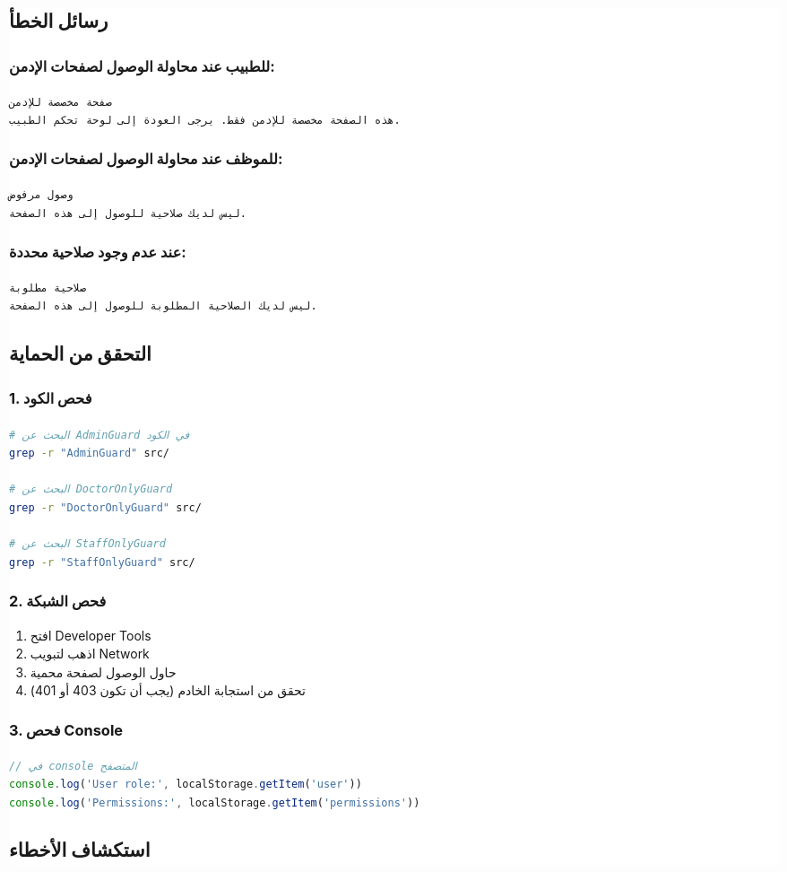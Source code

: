 ## رسائل الخطأ

### للطبيب عند محاولة الوصول لصفحات الإدمن:
```
صفحة مخصصة للإدمن
هذه الصفحة مخصصة للإدمن فقط. يرجى العودة إلى لوحة تحكم الطبيب.
```

### للموظف عند محاولة الوصول لصفحات الإدمن:
```
وصول مرفوض
ليس لديك صلاحية للوصول إلى هذه الصفحة.
```

### عند عدم وجود صلاحية محددة:
```
صلاحية مطلوبة
ليس لديك الصلاحية المطلوبة للوصول إلى هذه الصفحة.
```

## التحقق من الحماية

### 1. فحص الكود

```bash
# البحث عن AdminGuard في الكود
grep -r "AdminGuard" src/

# البحث عن DoctorOnlyGuard
grep -r "DoctorOnlyGuard" src/

# البحث عن StaffOnlyGuard
grep -r "StaffOnlyGuard" src/
```

### 2. فحص الشبكة

1. افتح Developer Tools
2. اذهب لتبويب Network
3. حاول الوصول لصفحة محمية
4. تحقق من استجابة الخادم (يجب أن تكون 403 أو 401)

### 3. فحص Console

```javascript
// في console المتصفح
console.log('User role:', localStorage.getItem('user'))
console.log('Permissions:', localStorage.getItem('permissions'))
```

## استكشاف الأخطاء

